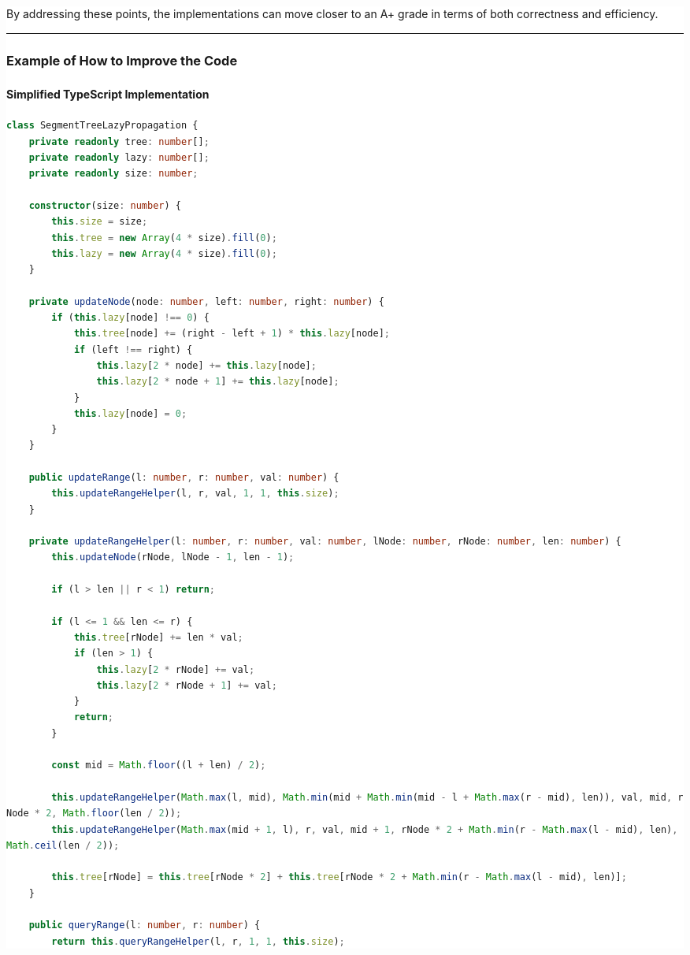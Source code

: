 By addressing these points, the implementations can move closer to an A+ grade in terms of both correctness and efficiency.

---

### Example of How to Improve the Code

#### Simplified TypeScript Implementation

```typescript
class SegmentTreeLazyPropagation {
    private readonly tree: number[];
    private readonly lazy: number[];
    private readonly size: number;

    constructor(size: number) {
        this.size = size;
        this.tree = new Array(4 * size).fill(0);
        this.lazy = new Array(4 * size).fill(0);
    }

    private updateNode(node: number, left: number, right: number) {
        if (this.lazy[node] !== 0) {
            this.tree[node] += (right - left + 1) * this.lazy[node];
            if (left !== right) {
                this.lazy[2 * node] += this.lazy[node];
                this.lazy[2 * node + 1] += this.lazy[node];
            }
            this.lazy[node] = 0;
        }
    }

    public updateRange(l: number, r: number, val: number) {
        this.updateRangeHelper(l, r, val, 1, 1, this.size);
    }

    private updateRangeHelper(l: number, r: number, val: number, lNode: number, rNode: number, len: number) {
        this.updateNode(rNode, lNode - 1, len - 1);
        
        if (l > len || r < 1) return;
        
        if (l <= 1 && len <= r) {
            this.tree[rNode] += len * val;
            if (len > 1) {
                this.lazy[2 * rNode] += val;
                this.lazy[2 * rNode + 1] += val;
            }
            return;
        }
        
        const mid = Math.floor((l + len) / 2);
        
        this.updateRangeHelper(Math.max(l, mid), Math.min(mid + Math.min(mid - l + Math.max(r - mid), len)), val, mid, rNode * 2, Math.floor(len / 2));
        this.updateRangeHelper(Math.max(mid + 1, l), r, val, mid + 1, rNode * 2 + Math.min(r - Math.max(l - mid), len), Math.ceil(len / 2));

        this.tree[rNode] = this.tree[rNode * 2] + this.tree[rNode * 2 + Math.min(r - Math.max(l - mid), len)];
    }

    public queryRange(l: number, r: number) {
        return this.queryRangeHelper(l, r, 1, 1, this.size);
```
